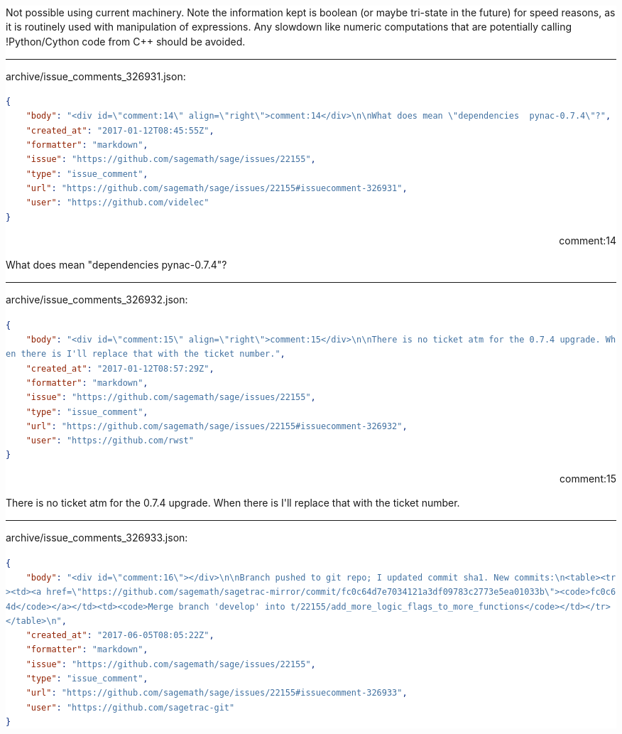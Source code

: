 Not possible using current machinery. Note the information kept is boolean (or maybe tri-state in the future) for speed reasons, as it is routinely used with manipulation of expressions. Any slowdown like numeric computations that are potentially calling !Python/Cython code from C++ should be avoided.



---

archive/issue_comments_326931.json:
```json
{
    "body": "<div id=\"comment:14\" align=\"right\">comment:14</div>\n\nWhat does mean \"dependencies  pynac-0.7.4\"?",
    "created_at": "2017-01-12T08:45:55Z",
    "formatter": "markdown",
    "issue": "https://github.com/sagemath/sage/issues/22155",
    "type": "issue_comment",
    "url": "https://github.com/sagemath/sage/issues/22155#issuecomment-326931",
    "user": "https://github.com/videlec"
}
```

<div id="comment:14" align="right">comment:14</div>

What does mean "dependencies  pynac-0.7.4"?



---

archive/issue_comments_326932.json:
```json
{
    "body": "<div id=\"comment:15\" align=\"right\">comment:15</div>\n\nThere is no ticket atm for the 0.7.4 upgrade. When there is I'll replace that with the ticket number.",
    "created_at": "2017-01-12T08:57:29Z",
    "formatter": "markdown",
    "issue": "https://github.com/sagemath/sage/issues/22155",
    "type": "issue_comment",
    "url": "https://github.com/sagemath/sage/issues/22155#issuecomment-326932",
    "user": "https://github.com/rwst"
}
```

<div id="comment:15" align="right">comment:15</div>

There is no ticket atm for the 0.7.4 upgrade. When there is I'll replace that with the ticket number.



---

archive/issue_comments_326933.json:
```json
{
    "body": "<div id=\"comment:16\"></div>\n\nBranch pushed to git repo; I updated commit sha1. New commits:\n<table><tr><td><a href=\"https://github.com/sagemath/sagetrac-mirror/commit/fc0c64d7e7034121a3df09783c2773e5ea01033b\"><code>fc0c64d</code></a></td><td><code>Merge branch 'develop' into t/22155/add_more_logic_flags_to_more_functions</code></td></tr></table>\n",
    "created_at": "2017-06-05T08:05:22Z",
    "formatter": "markdown",
    "issue": "https://github.com/sagemath/sage/issues/22155",
    "type": "issue_comment",
    "url": "https://github.com/sagemath/sage/issues/22155#issuecomment-326933",
    "user": "https://github.com/sagetrac-git"
}
```
